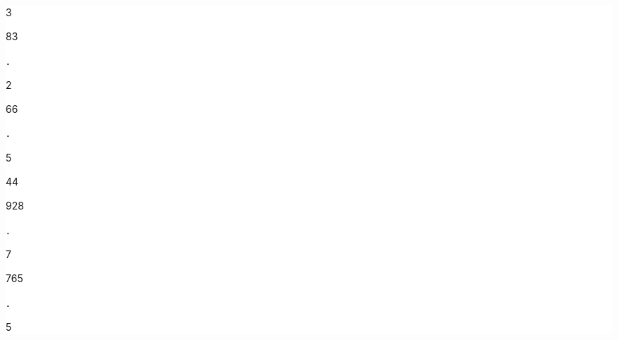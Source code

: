 3




   



83


．


2




   



66


．


5




  

  

   



44




   



928


．


7




   



765


．


5




   

